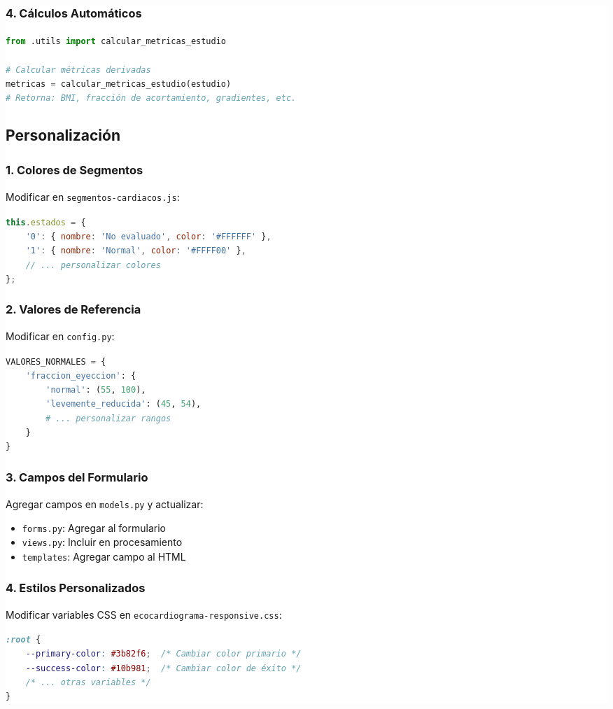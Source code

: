 ### 4. Cálculos Automáticos

```python
from .utils import calcular_metricas_estudio

# Calcular métricas derivadas
metricas = calcular_metricas_estudio(estudio)
# Retorna: BMI, fracción de acortamiento, gradientes, etc.
```

## Personalización

### 1. Colores de Segmentos

Modificar en `segmentos-cardiacos.js`:

```javascript
this.estados = {
    '0': { nombre: 'No evaluado', color: '#FFFFFF' },
    '1': { nombre: 'Normal', color: '#FFFF00' },
    // ... personalizar colores
};
```

### 2. Valores de Referencia

Modificar en `config.py`:

```python
VALORES_NORMALES = {
    'fraccion_eyeccion': {
        'normal': (55, 100),
        'levemente_reducida': (45, 54),
        # ... personalizar rangos
    }
}
```

### 3. Campos del Formulario

Agregar campos en `models.py` y actualizar:
- `forms.py`: Agregar al formulario
- `views.py`: Incluir en procesamiento
- `templates`: Agregar campo al HTML

### 4. Estilos Personalizados

Modificar variables CSS en `ecocardiograma-responsive.css`:

```css
:root {
    --primary-color: #3b82f6;  /* Cambiar color primario */
    --success-color: #10b981;  /* Cambiar color de éxito */
    /* ... otras variables */
}
```
